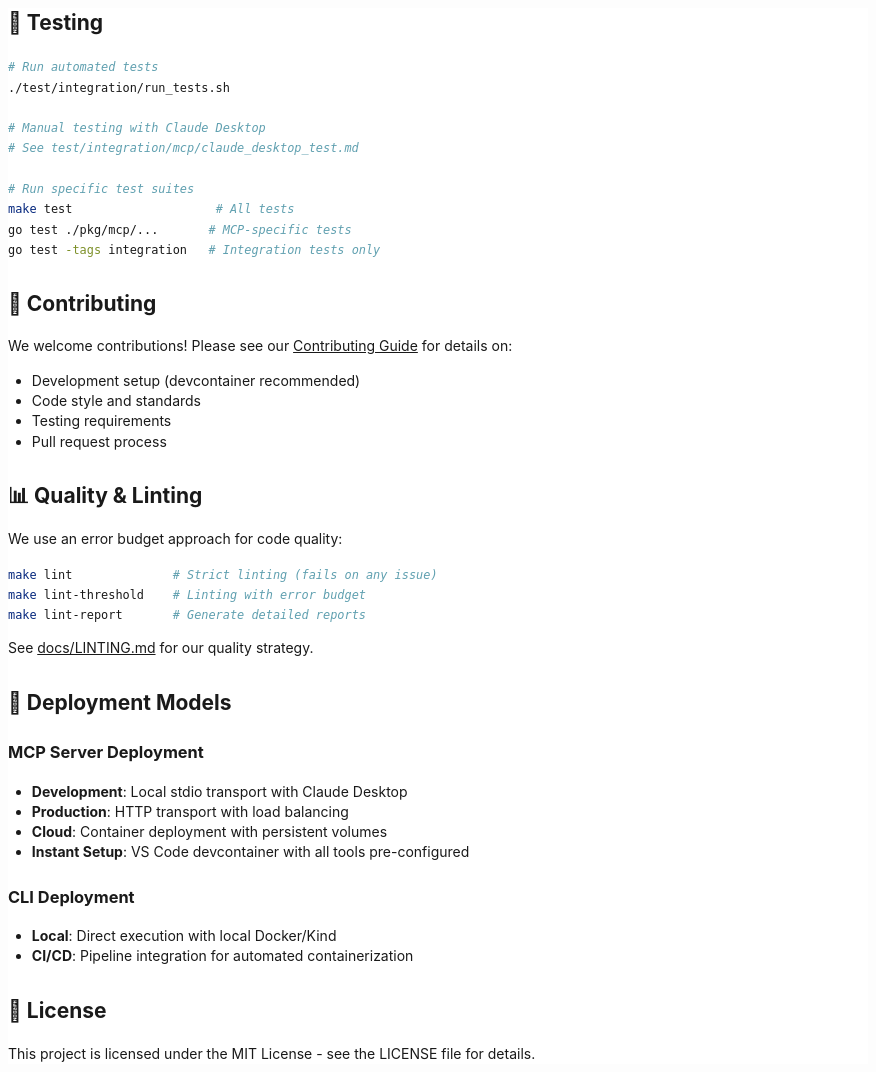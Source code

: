 ## 🧪 Testing

```bash
# Run automated tests
./test/integration/run_tests.sh

# Manual testing with Claude Desktop
# See test/integration/mcp/claude_desktop_test.md

# Run specific test suites
make test                    # All tests
go test ./pkg/mcp/...       # MCP-specific tests
go test -tags integration   # Integration tests only
```

## 🤝 Contributing

We welcome contributions! Please see our [Contributing Guide](CONTRIBUTING.md) for details on:

- Development setup (devcontainer recommended)
- Code style and standards
- Testing requirements
- Pull request process

## 📊 Quality & Linting

We use an error budget approach for code quality:

```bash
make lint              # Strict linting (fails on any issue)
make lint-threshold    # Linting with error budget
make lint-report       # Generate detailed reports
```

See [docs/LINTING.md](docs/LINTING.md) for our quality strategy.

## 🚢 Deployment Models

### MCP Server Deployment
- **Development**: Local stdio transport with Claude Desktop
- **Production**: HTTP transport with load balancing
- **Cloud**: Container deployment with persistent volumes
- **Instant Setup**: VS Code devcontainer with all tools pre-configured

### CLI Deployment
- **Local**: Direct execution with local Docker/Kind
- **CI/CD**: Pipeline integration for automated containerization

## 📝 License

This project is licensed under the MIT License - see the LICENSE file for details.
